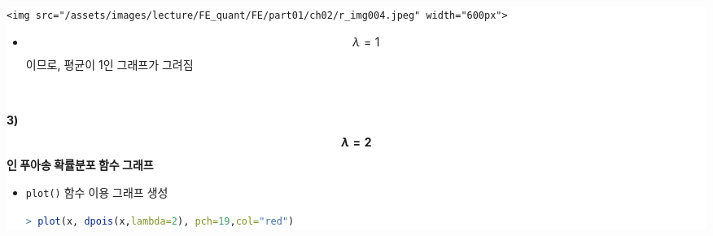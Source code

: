 	<img src="/assets/images/lecture/FE_quant/FE/part01/ch02/r_img004.jpeg" width="600px">
</div>

- $$\lambda=1$$이므로, 평균이 1인 그래프가 그려짐

<br>

**3) $$\lambda=2$$인 푸아송 확률분포 함수 그래프**

- `plot()` 함수 이용 그래프 생성

  ```R
  > plot(x, dpois(x,lambda=2), pch=19,col="red")
  ```

<div style="text-align: center">